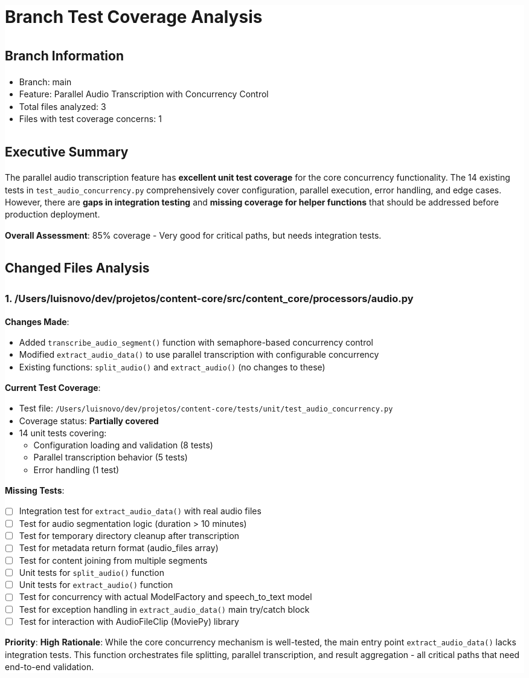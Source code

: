 # Branch Test Coverage Analysis

## Branch Information
- Branch: main
- Feature: Parallel Audio Transcription with Concurrency Control
- Total files analyzed: 3
- Files with test coverage concerns: 1

## Executive Summary

The parallel audio transcription feature has **excellent unit test coverage** for the core concurrency functionality. The 14 existing tests in `test_audio_concurrency.py` comprehensively cover configuration, parallel execution, error handling, and edge cases. However, there are **gaps in integration testing** and **missing coverage for helper functions** that should be addressed before production deployment.

**Overall Assessment**: 85% coverage - Very good for critical paths, but needs integration tests.

## Changed Files Analysis

### 1. /Users/luisnovo/dev/projetos/content-core/src/content_core/processors/audio.py

**Changes Made**:
- Added `transcribe_audio_segment()` function with semaphore-based concurrency control
- Modified `extract_audio_data()` to use parallel transcription with configurable concurrency
- Existing functions: `split_audio()` and `extract_audio()` (no changes to these)

**Current Test Coverage**:
- Test file: `/Users/luisnovo/dev/projetos/content-core/tests/unit/test_audio_concurrency.py`
- Coverage status: **Partially covered**
- 14 unit tests covering:
  - Configuration loading and validation (8 tests)
  - Parallel transcription behavior (5 tests)
  - Error handling (1 test)

**Missing Tests**:
- [ ] Integration test for `extract_audio_data()` with real audio files
- [ ] Test for audio segmentation logic (duration > 10 minutes)
- [ ] Test for temporary directory cleanup after transcription
- [ ] Test for metadata return format (audio_files array)
- [ ] Test for content joining from multiple segments
- [ ] Unit tests for `split_audio()` function
- [ ] Unit tests for `extract_audio()` function
- [ ] Test for concurrency with actual ModelFactory and speech_to_text model
- [ ] Test for exception handling in `extract_audio_data()` main try/catch block
- [ ] Test for interaction with AudioFileClip (MoviePy) library

**Priority**: **High**
**Rationale**: While the core concurrency mechanism is well-tested, the main entry point `extract_audio_data()` lacks integration tests. This function orchestrates file splitting, parallel transcription, and result aggregation - all critical paths that need end-to-end validation.
